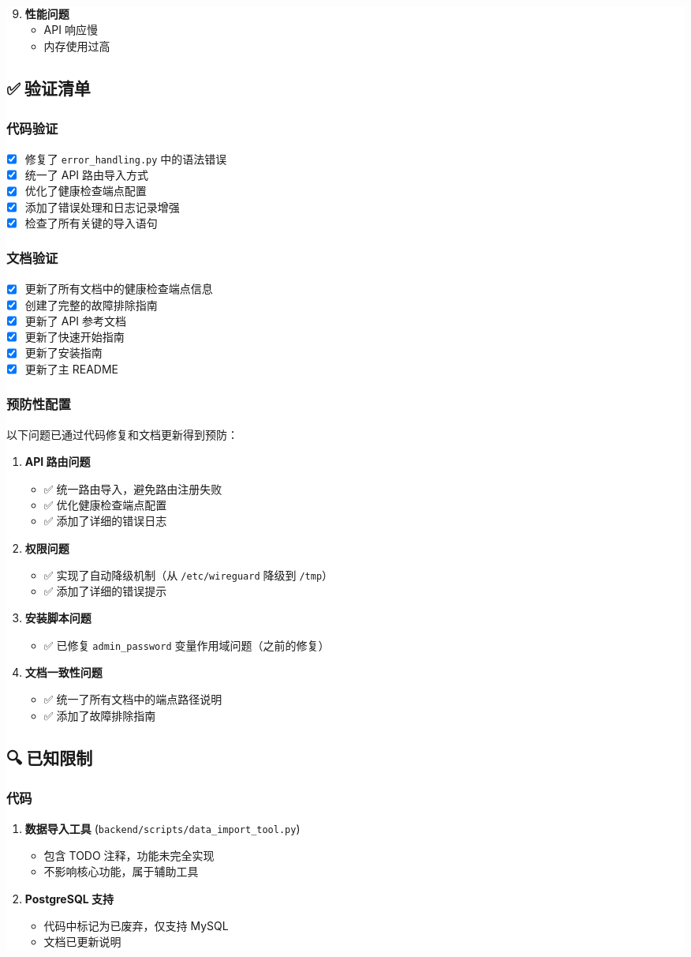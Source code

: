 9. **性能问题**
   - API 响应慢
   - 内存使用过高

## ✅ 验证清单

### 代码验证

- [x] 修复了 `error_handling.py` 中的语法错误
- [x] 统一了 API 路由导入方式
- [x] 优化了健康检查端点配置
- [x] 添加了错误处理和日志记录增强
- [x] 检查了所有关键的导入语句

### 文档验证

- [x] 更新了所有文档中的健康检查端点信息
- [x] 创建了完整的故障排除指南
- [x] 更新了 API 参考文档
- [x] 更新了快速开始指南
- [x] 更新了安装指南
- [x] 更新了主 README

### 预防性配置

以下问题已通过代码修复和文档更新得到预防：

1. **API 路由问题**
   - ✅ 统一路由导入，避免路由注册失败
   - ✅ 优化健康检查端点配置
   - ✅ 添加了详细的错误日志

2. **权限问题**
   - ✅ 实现了自动降级机制（从 `/etc/wireguard` 降级到 `/tmp`）
   - ✅ 添加了详细的错误提示

3. **安装脚本问题**
   - ✅ 已修复 `admin_password` 变量作用域问题（之前的修复）

4. **文档一致性问题**
   - ✅ 统一了所有文档中的端点路径说明
   - ✅ 添加了故障排除指南

## 🔍 已知限制

### 代码

1. **数据导入工具** (`backend/scripts/data_import_tool.py`)
   - 包含 TODO 注释，功能未完全实现
   - 不影响核心功能，属于辅助工具

2. **PostgreSQL 支持**
   - 代码中标记为已废弃，仅支持 MySQL
   - 文档已更新说明
